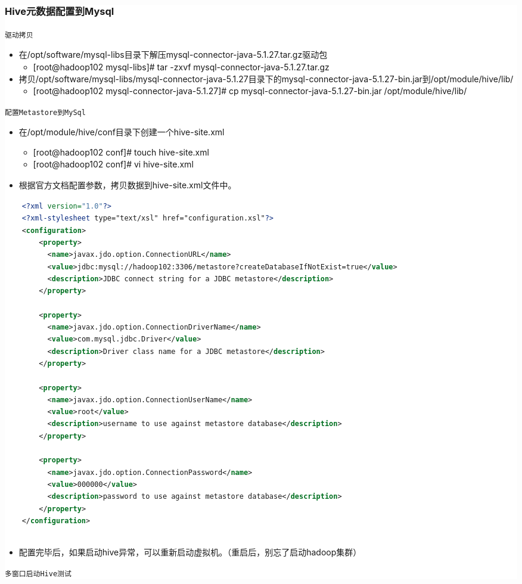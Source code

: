 ### Hive元数据配置到Mysql

`驱动拷贝`

* 在/opt/software/mysql-libs目录下解压mysql-connector-java-5.1.27.tar.gz驱动包
  * [root@hadoop102 mysql-libs]# tar -zxvf mysql-connector-java-5.1.27.tar.gz
* 拷贝/opt/software/mysql-libs/mysql-connector-java-5.1.27目录下的mysql-connector-java-5.1.27-bin.jar到/opt/module/hive/lib/
  * [root@hadoop102 mysql-connector-java-5.1.27]# cp mysql-connector-java-5.1.27-bin.jar /opt/module/hive/lib/

`配置Metastore到MySql`

* 在/opt/module/hive/conf目录下创建一个hive-site.xml

  * [root@hadoop102 conf]# touch hive-site.xml
  * [root@hadoop102 conf]# vi hive-site.xml

* 根据官方文档配置参数，拷贝数据到hive-site.xml文件中。

```xml
    <?xml version="1.0"?>
    <?xml-stylesheet type="text/xsl" href="configuration.xsl"?>
    <configuration>
    	<property>
    	  <name>javax.jdo.option.ConnectionURL</name>
    	  <value>jdbc:mysql://hadoop102:3306/metastore?createDatabaseIfNotExist=true</value>
    	  <description>JDBC connect string for a JDBC metastore</description>
    	</property>
    
    	<property>
    	  <name>javax.jdo.option.ConnectionDriverName</name>
    	  <value>com.mysql.jdbc.Driver</value>
    	  <description>Driver class name for a JDBC metastore</description>
    	</property>
    
    	<property>
    	  <name>javax.jdo.option.ConnectionUserName</name>
    	  <value>root</value>
    	  <description>username to use against metastore database</description>
    	</property>
    
    	<property>
    	  <name>javax.jdo.option.ConnectionPassword</name>
    	  <value>000000</value>
    	  <description>password to use against metastore database</description>
    	</property>
    </configuration>
    
```

* 配置完毕后，如果启动hive异常，可以重新启动虚拟机。（重启后，别忘了启动hadoop集群）

`多窗口启动Hive测试`
